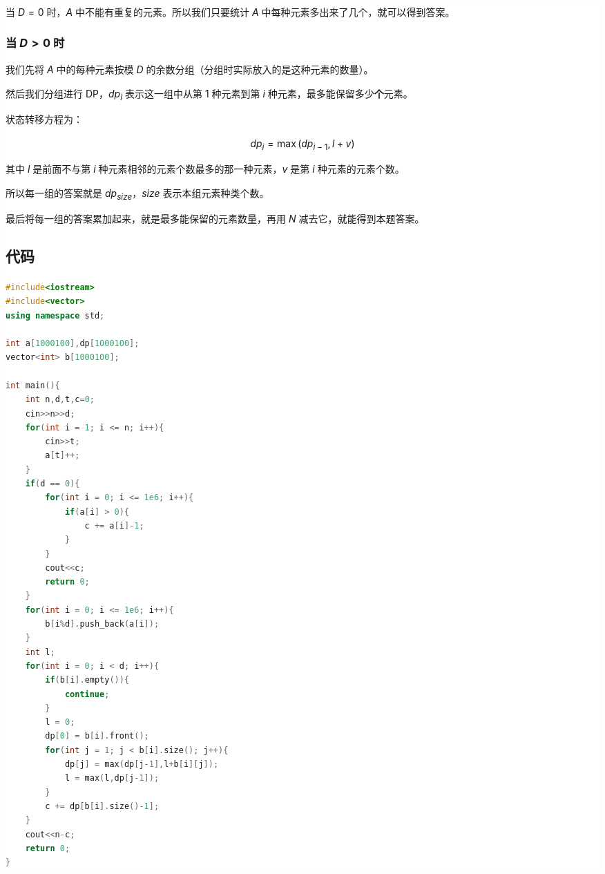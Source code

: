 当 $D = 0$ 时，$A$ 中不能有重复的元素。所以我们只要统计 $A$ 中每种元素多出来了几个，就可以得到答案。

### 当 $D > 0$ 时

我们先将 $A$ 中的每种元素按模 $D$ 的余数分组（分组时实际放入的是这种元素的数量）。

然后我们分组进行 DP，$dp_i$ 表示这一组中从第 $1$ 种元素到第 $i$ 种元素，最多能保留多少**个**元素。

状态转移方程为：

$$
dp_i = \max(dp_{i-1},l+v)
$$

其中 $l$ 是前面不与第 $i$ 种元素相邻的元素个数最多的那一种元素，$v$ 是第 $i$ 种元素的元素个数。

所以每一组的答案就是 $dp_{size}$，$size$ 表示本组元素种类个数。

最后将每一组的答案累加起来，就是最多能保留的元素数量，再用 $N$ 减去它，就能得到本题答案。

## 代码


```cpp
#include<iostream>
#include<vector>
using namespace std;

int a[1000100],dp[1000100];
vector<int> b[1000100];

int main(){
	int n,d,t,c=0;
	cin>>n>>d;
	for(int i = 1; i <= n; i++){
		cin>>t;
		a[t]++;
	}
	if(d == 0){
		for(int i = 0; i <= 1e6; i++){
			if(a[i] > 0){
				c += a[i]-1;
			}
		}
		cout<<c;
		return 0;
	}
	for(int i = 0; i <= 1e6; i++){
		b[i%d].push_back(a[i]);
	}
	int l;
	for(int i = 0; i < d; i++){
		if(b[i].empty()){
			continue;
		}
		l = 0;
		dp[0] = b[i].front();
		for(int j = 1; j < b[i].size(); j++){
			dp[j] = max(dp[j-1],l+b[i][j]);
			l = max(l,dp[j-1]);
		}
		c += dp[b[i].size()-1];
	}
	cout<<n-c;
	return 0;
}
```


[problemUrl]: https://atcoder.jp/contests/abc403/tasks/abc403_d
